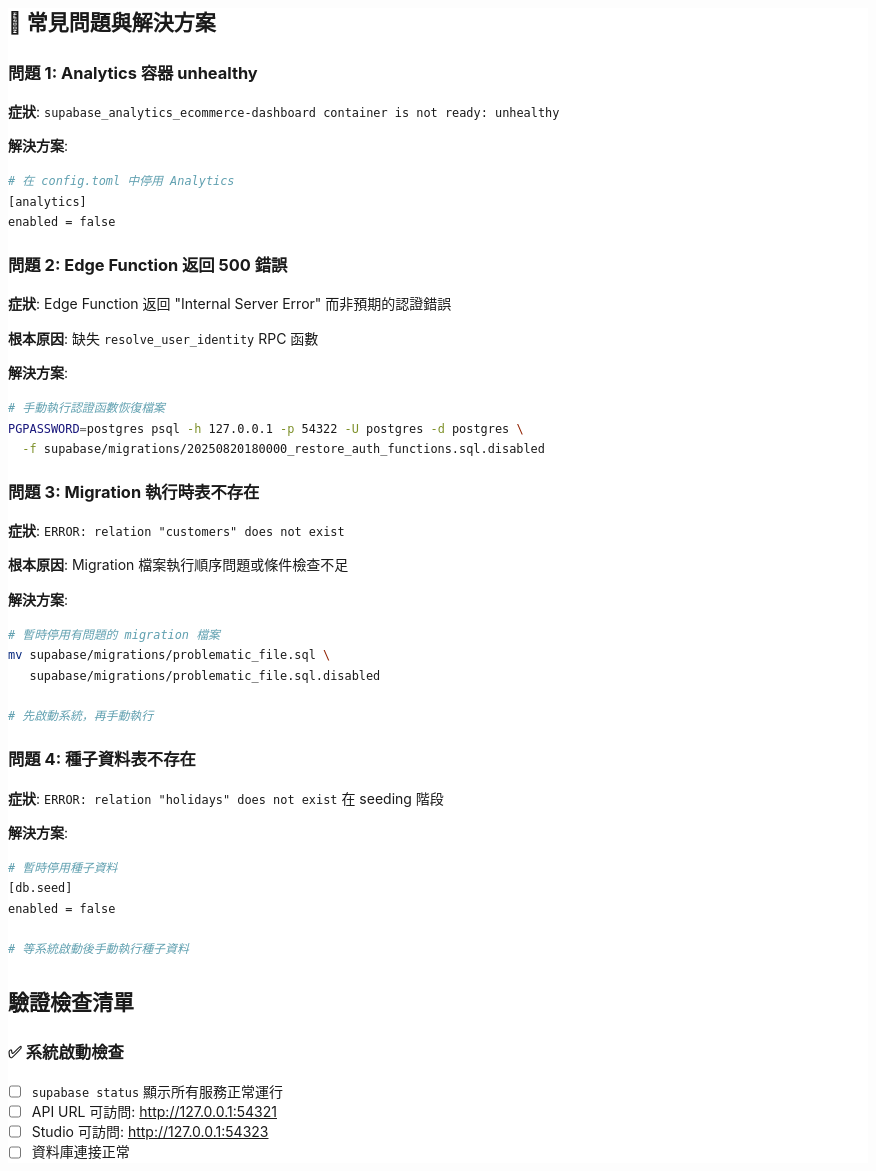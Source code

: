 ## 🚨 常見問題與解決方案

### 問題 1: Analytics 容器 unhealthy
**症狀**: `supabase_analytics_ecommerce-dashboard container is not ready: unhealthy`

**解決方案**:
```bash
# 在 config.toml 中停用 Analytics
[analytics]
enabled = false
```

### 問題 2: Edge Function 返回 500 錯誤
**症狀**: Edge Function 返回 "Internal Server Error" 而非預期的認證錯誤

**根本原因**: 缺失 `resolve_user_identity` RPC 函數

**解決方案**:
```bash
# 手動執行認證函數恢復檔案
PGPASSWORD=postgres psql -h 127.0.0.1 -p 54322 -U postgres -d postgres \
  -f supabase/migrations/20250820180000_restore_auth_functions.sql.disabled
```

### 問題 3: Migration 執行時表不存在
**症狀**: `ERROR: relation "customers" does not exist`

**根本原因**: Migration 檔案執行順序問題或條件檢查不足

**解決方案**:
```bash
# 暫時停用有問題的 migration 檔案
mv supabase/migrations/problematic_file.sql \
   supabase/migrations/problematic_file.sql.disabled

# 先啟動系統，再手動執行
```

### 問題 4: 種子資料表不存在
**症狀**: `ERROR: relation "holidays" does not exist` 在 seeding 階段

**解決方案**:
```bash
# 暫時停用種子資料
[db.seed]
enabled = false

# 等系統啟動後手動執行種子資料
```

## 驗證檢查清單

### ✅ 系統啟動檢查
- [ ] `supabase status` 顯示所有服務正常運行
- [ ] API URL 可訪問: http://127.0.0.1:54321
- [ ] Studio 可訪問: http://127.0.0.1:54323
- [ ] 資料庫連接正常
